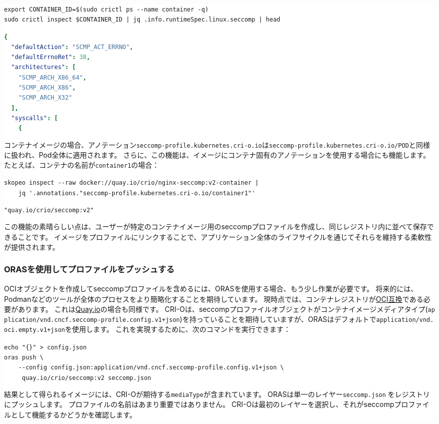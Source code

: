 ```shell
export CONTAINER_ID=$(sudo crictl ps --name container -q)
sudo crictl inspect $CONTAINER_ID | jq .info.runtimeSpec.linux.seccomp | head
```

```yaml
{
  "defaultAction": "SCMP_ACT_ERRNO",
  "defaultErrnoRet": 38,
  "architectures": [
    "SCMP_ARCH_X86_64",
    "SCMP_ARCH_X86",
    "SCMP_ARCH_X32"
  ],
  "syscalls": [
    {
```

コンテナイメージの場合、アノテーション`seccomp-profile.kubernetes.cri-o.io`は`seccomp-profile.kubernetes.cri-o.io/POD`と同様に扱われ、Pod全体に適用されます。
さらに、この機能は、イメージにコンテナ固有のアノテーションを使用する場合にも機能します。
たとえば、コンテナの名前が`container1`の場合：

```shell
skopeo inspect --raw docker://quay.io/crio/nginx-seccomp:v2-container |
    jq '.annotations."seccomp-profile.kubernetes.cri-o.io/container1"'
```

```console
"quay.io/crio/seccomp:v2"
```

この機能の素晴らしい点は、ユーザーが特定のコンテナイメージ用のseccompプロファイルを作成し、同じレジストリ内に並べて保存できることです。
イメージをプロファイルにリンクすることで、アプリケーション全体のライフサイクルを通じてそれらを維持する柔軟性が提供されます。

### ORASを使用してプロファイルをプッシュする

OCIオブジェクトを作成してseccompプロファイルを含めるには、ORASを使用する場合、もう少し作業が必要です。
将来的には、Podmanなどのツールが全体のプロセスをより簡略化することを期待しています。
現時点では、コンテナレジストリが[OCI互換](https://oras.land/docs/compatible_oci_registries/#registries-supporting-oci-artifacts)である必要があります。
これは[Quay.io](https://quay.io)の場合も同様です。
CRI-Oは、seccompプロファイルオブジェクトがコンテナイメージメディアタイプ(`application/vnd.cncf.seccomp-profile.config.v1+json`)を持っていることを期待していますが、ORASはデフォルトで`application/vnd.oci.empty.v1+json`を使用します。
これを実現するために、次のコマンドを実行できます：

```shell
echo "{}" > config.json
oras push \
    --config config.json:application/vnd.cncf.seccomp-profile.config.v1+json \
     quay.io/crio/seccomp:v2 seccomp.json
```

結果として得られるイメージには、CRI-Oが期待する`mediaType`が含まれています。
ORASは単一のレイヤー`seccomp.json` をレジストリにプッシュします。
プロファイルの名前はあまり重要ではありません。
CRI-Oは最初のレイヤーを選択し、それがseccompプロファイルとして機能するかどうかを確認します。
